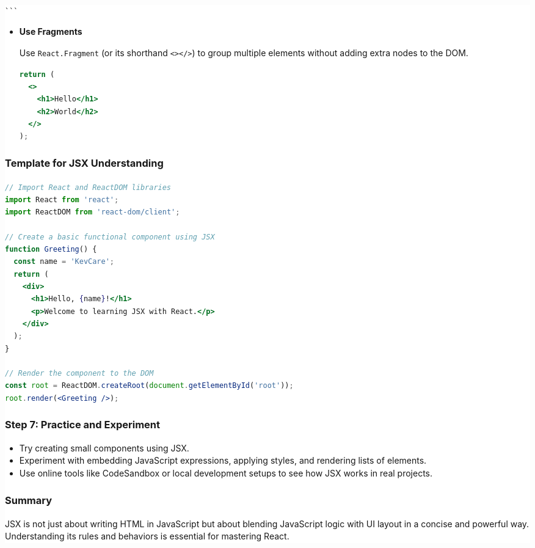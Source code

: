     ```
    
- **Use Fragments**
    
    Use `React.Fragment` (or its shorthand `<></>`) to group multiple elements without adding extra nodes to the DOM.
    
    ```jsx
    return (
      <>
        <h1>Hello</h1>
        <h2>World</h2>
      </>
    );
    
    ```
    

### Template for JSX Understanding

```jsx
// Import React and ReactDOM libraries
import React from 'react';
import ReactDOM from 'react-dom/client';

// Create a basic functional component using JSX
function Greeting() {
  const name = 'KevCare';
  return (
    <div>
      <h1>Hello, {name}!</h1>
      <p>Welcome to learning JSX with React.</p>
    </div>
  );
}

// Render the component to the DOM
const root = ReactDOM.createRoot(document.getElementById('root'));
root.render(<Greeting />);

```

### Step 7: **Practice and Experiment**

- Try creating small components using JSX.
- Experiment with embedding JavaScript expressions, applying styles, and rendering lists of elements.
- Use online tools like CodeSandbox or local development setups to see how JSX works in real projects.

### Summary

JSX is not just about writing HTML in JavaScript but about blending JavaScript logic with UI layout in a concise and powerful way. Understanding its rules and behaviors is essential for mastering React.
